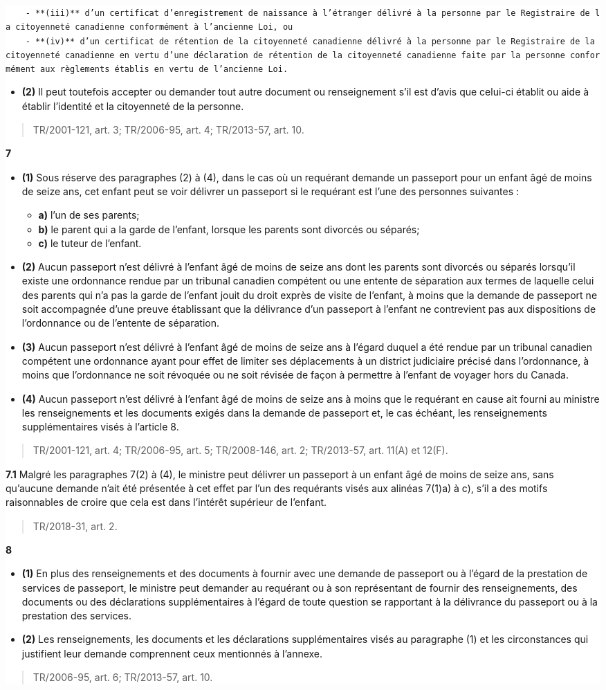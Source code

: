 		- **(iii)** d’un certificat d’enregistrement de naissance à l’étranger délivré à la personne par le Registraire de la citoyenneté canadienne conformément à l’ancienne Loi, ou
		- **(iv)** d’un certificat de rétention de la citoyenneté canadienne délivré à la personne par le Registraire de la citoyenneté canadienne en vertu d’une déclaration de rétention de la citoyenneté canadienne faite par la personne conformément aux règlements établis en vertu de l’ancienne Loi.

- **(2)** Il peut toutefois accepter ou demander tout autre document ou renseignement s’il est d’avis que celui-ci établit ou aide à établir l’identité et la citoyenneté de la personne.
> TR/2001-121, art. 3; TR/2006-95, art. 4; TR/2013-57, art. 10.




**7** 

- **(1)** Sous réserve des paragraphes (2) à (4), dans le cas où un requérant demande un passeport pour un enfant âgé de moins de seize ans, cet enfant peut se voir délivrer un passeport si le requérant est l’une des personnes suivantes :
	- **a)** l’un de ses parents;
	- **b)** le parent qui a la garde de l’enfant, lorsque les parents sont divorcés ou séparés;
	- **c)** le tuteur de l’enfant.

- **(2)** Aucun passeport n’est délivré à l’enfant âgé de moins de seize ans dont les parents sont divorcés ou séparés lorsqu’il existe une ordonnance rendue par un tribunal canadien compétent ou une entente de séparation aux termes de laquelle celui des parents qui n’a pas la garde de l’enfant jouit du droit exprès de visite de l’enfant, à moins que la demande de passeport ne soit accompagnée d’une preuve établissant que la délivrance d’un passeport à l’enfant ne contrevient pas aux dispositions de l’ordonnance ou de l’entente de séparation.

- **(3)** Aucun passeport n’est délivré à l’enfant âgé de moins de seize ans à l’égard duquel a été rendue par un tribunal canadien compétent une ordonnance ayant pour effet de limiter ses déplacements à un district judiciaire précisé dans l’ordonnance, à moins que l’ordonnance ne soit révoquée ou ne soit révisée de façon à permettre à l’enfant de voyager hors du Canada.

- **(4)** Aucun passeport n’est délivré à l’enfant âgé de moins de seize ans à moins que le requérant en cause ait fourni au ministre les renseignements et les documents exigés dans la demande de passeport et, le cas échéant, les renseignements supplémentaires visés à l’article 8.
> TR/2001-121, art. 4; TR/2006-95, art. 5; TR/2008-146, art. 2; TR/2013-57, art. 11(A) et 12(F).




**7.1** Malgré les paragraphes 7(2) à (4), le ministre peut délivrer un passeport à un enfant âgé de moins de seize ans, sans qu’aucune demande n’ait été présentée à cet effet par l’un des requérants visés aux alinéas 7(1)a) à c), s’il a des motifs raisonnables de croire que cela est dans l’intérêt supérieur de l’enfant.
> TR/2018-31, art. 2.




**8** 

- **(1)** En plus des renseignements et des documents à fournir avec une demande de passeport ou à l’égard de la prestation de services de passeport, le ministre peut demander au requérant ou à son représentant de fournir des renseignements, des documents ou des déclarations supplémentaires à l’égard de toute question se rapportant à la délivrance du passeport ou à la prestation des services.

- **(2)** Les renseignements, les documents et les déclarations supplémentaires visés au paragraphe (1) et les circonstances qui justifient leur demande comprennent ceux mentionnés à l’annexe.
> TR/2006-95, art. 6; TR/2013-57, art. 10.
